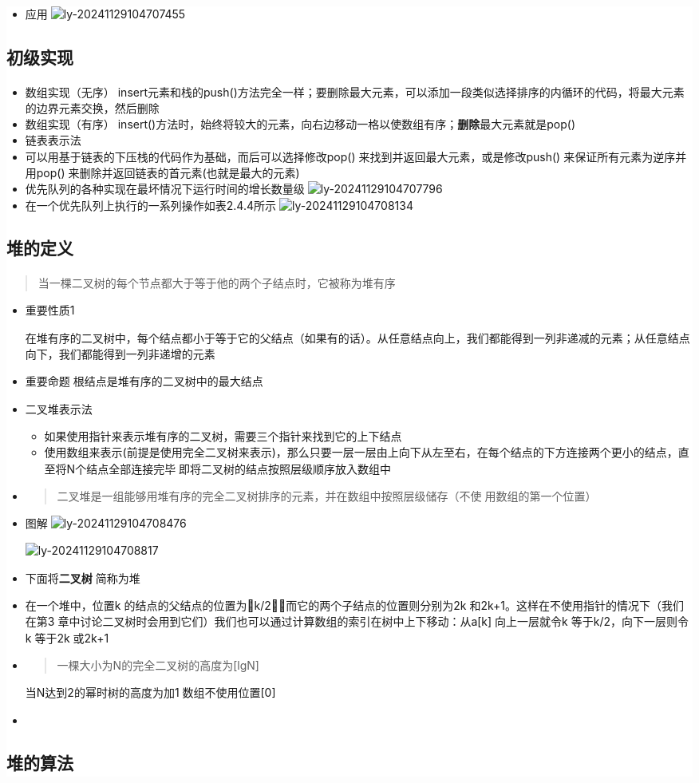   - 应用
    ![ly-20241129104707455](attachments/img/ly-20241129104707455.png)



## 初级实现

- 数组实现（无序）
  insert元素和栈的push()方法完全一样；要删除最大元素，可以添加一段类似选择排序的内循环的代码，将最大元素的边界元素交换，然后删除
- 数组实现（有序）
  insert()方法时，始终将较大的元素，向右边移动一格以使数组有序；**删除**最大元素就是pop()
- 链表表示法
- 可以用基于链表的下压栈的代码作为基础，而后可以选择修改pop() 来找到并返回最大元素，或是修改push() 来保证所有元素为逆序并用pop() 来删除并返回链表的首元素(也就是最大的元素)
- 优先队列的各种实现在最坏情况下运行时间的增长数量级
  ![ly-20241129104707796](attachments/img/ly-20241129104707796.png)
- 在一个优先队列上执行的一系列操作如表2.4.4所示
  ![ly-20241129104708134](attachments/img/ly-20241129104708134.png)

## 堆的定义

> 当一棵二叉树的每个节点都大于等于他的两个子结点时，它被称为堆有序

- 重要性质1

  在堆有序的二叉树中，每个结点都小于等于它的父结点（如果有的话）。从任意结点向上，我们都能得到一列非递减的元素；从任意结点向下，我们都能得到一列非递增的元素

- 重要命题
  根结点是堆有序的二叉树中的最大结点

- 二叉堆表示法

  - 如果使用指针来表示堆有序的二叉树，需要三个指针来找到它的上下结点
  - 使用数组来表示(前提是使用完全二叉树来表示)，那么只要一层一层由上向下从左至右，在每个结点的下方连接两个更小的结点，直至将N个结点全部连接完毕
    即将二叉树的结点按照层级顺序放入数组中

- > 二叉堆是一组能够用堆有序的完全二叉树排序的元素，并在数组中按照层级储存（不使
  > 用数组的第一个位置）

- 图解
  ![ly-20241129104708476](attachments/img/ly-20241129104708476.png)

  ![ly-20241129104708817](attachments/img/ly-20241129104708817.png)

- 下面将**二叉树** 简称为堆

- 在一个堆中，位置k 的结点的父结点的位置为k/2，而它的两个子结点的位置则分别为2k 和2k+1。这样在不使用指针的情况下（我们在第3 章中讨论二叉树时会用到它们）我们也可以通过计算数组的索引在树中上下移动：从a[k] 向上一层就令k 等于k/2，向下一层则令k 等于2k 或2k+1

- > 一棵大小为N的完全二叉树的高度为[lgN]

  当N达到2的幂时树的高度为加1 数组不使用位置[0]

- 

## 堆的算法
